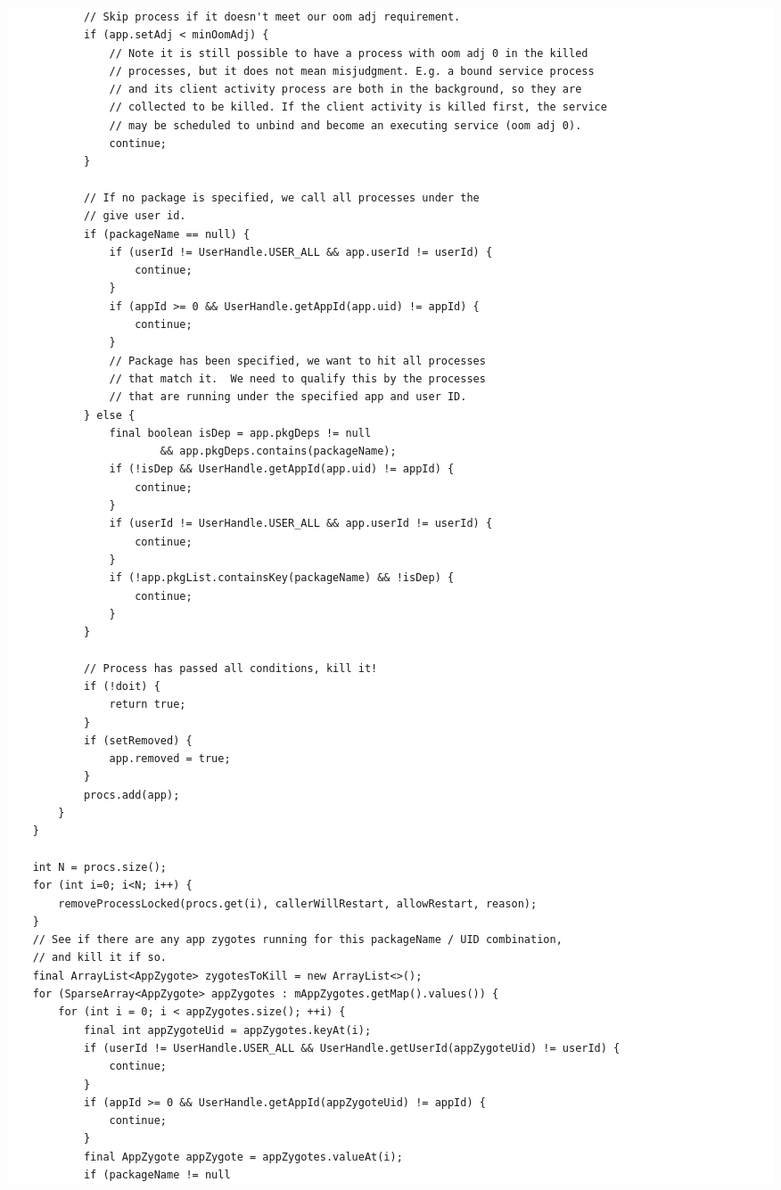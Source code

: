                 // Skip process if it doesn't meet our oom adj requirement.
                if (app.setAdj < minOomAdj) {
                    // Note it is still possible to have a process with oom adj 0 in the killed
                    // processes, but it does not mean misjudgment. E.g. a bound service process
                    // and its client activity process are both in the background, so they are
                    // collected to be killed. If the client activity is killed first, the service
                    // may be scheduled to unbind and become an executing service (oom adj 0).
                    continue;
                }

                // If no package is specified, we call all processes under the
                // give user id.
                if (packageName == null) {
                    if (userId != UserHandle.USER_ALL && app.userId != userId) {
                        continue;
                    }
                    if (appId >= 0 && UserHandle.getAppId(app.uid) != appId) {
                        continue;
                    }
                    // Package has been specified, we want to hit all processes
                    // that match it.  We need to qualify this by the processes
                    // that are running under the specified app and user ID.
                } else {
                    final boolean isDep = app.pkgDeps != null
                            && app.pkgDeps.contains(packageName);
                    if (!isDep && UserHandle.getAppId(app.uid) != appId) {
                        continue;
                    }
                    if (userId != UserHandle.USER_ALL && app.userId != userId) {
                        continue;
                    }
                    if (!app.pkgList.containsKey(packageName) && !isDep) {
                        continue;
                    }
                }

                // Process has passed all conditions, kill it!
                if (!doit) {
                    return true;
                }
                if (setRemoved) {
                    app.removed = true;
                }
                procs.add(app);
            }
        }

        int N = procs.size();
        for (int i=0; i<N; i++) {
            removeProcessLocked(procs.get(i), callerWillRestart, allowRestart, reason);
        }
        // See if there are any app zygotes running for this packageName / UID combination,
        // and kill it if so.
        final ArrayList<AppZygote> zygotesToKill = new ArrayList<>();
        for (SparseArray<AppZygote> appZygotes : mAppZygotes.getMap().values()) {
            for (int i = 0; i < appZygotes.size(); ++i) {
                final int appZygoteUid = appZygotes.keyAt(i);
                if (userId != UserHandle.USER_ALL && UserHandle.getUserId(appZygoteUid) != userId) {
                    continue;
                }
                if (appId >= 0 && UserHandle.getAppId(appZygoteUid) != appId) {
                    continue;
                }
                final AppZygote appZygote = appZygotes.valueAt(i);
                if (packageName != null